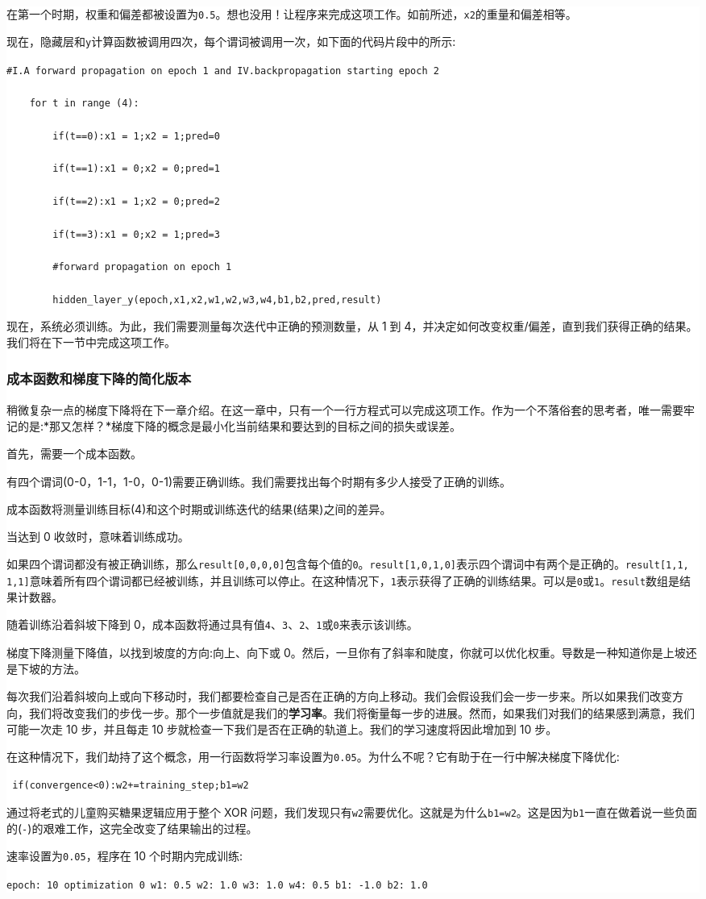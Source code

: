 在第一个时期，权重和偏差都被设置为`0.5`。想也没用！让程序来完成这项工作。如前所述，`x2`的重量和偏差相等。

现在，隐藏层和`y`计算函数被调用四次，每个谓词被调用一次，如下面的代码片段中的所示:

```
#I.A forward propagation on epoch 1 and IV.backpropagation starting epoch 2

    for t in range (4):

        if(t==0):x1 = 1;x2 = 1;pred=0

        if(t==1):x1 = 0;x2 = 0;pred=1

        if(t==2):x1 = 1;x2 = 0;pred=2

        if(t==3):x1 = 0;x2 = 1;pred=3

        #forward propagation on epoch 1

        hidden_layer_y(epoch,x1,x2,w1,w2,w3,w4,b1,b2,pred,result) 
```

现在，系统必须训练。为此，我们需要测量每次迭代中正确的预测数量，从 1 到 4，并决定如何改变权重/偏差，直到我们获得正确的结果。我们将在下一节中完成这项工作。

### 成本函数和梯度下降的简化版本

稍微复杂一点的梯度下降将在下一章介绍。在这一章中，只有一个一行方程式可以完成这项工作。作为一个不落俗套的思考者，唯一需要牢记的是:*那又怎样？*梯度下降的概念是最小化当前结果和要达到的目标之间的损失或误差。

首先，需要一个成本函数。

有四个谓词(0-0，1-1，1-0，0-1)需要正确训练。我们需要找出每个时期有多少人接受了正确的训练。

成本函数将测量训练目标(4)和这个时期或训练迭代的结果(结果)之间的差异。

当达到 0 收敛时，意味着训练成功。

如果四个谓词都没有被正确训练，那么`result[0,0,0,0]`包含每个值的`0`。`result[1,0,1,0]`表示四个谓词中有两个是正确的。`result[1,1,1,1]`意味着所有四个谓词都已经被训练，并且训练可以停止。在这种情况下，`1`表示获得了正确的训练结果。可以是`0`或`1`。`result`数组是结果计数器。

随着训练沿着斜坡下降到 0，成本函数将通过具有值`4`、`3`、`2`、`1`或`0`来表示该训练。

梯度下降测量下降值，以找到坡度的方向:向上、向下或 0。然后，一旦你有了斜率和陡度，你就可以优化权重。导数是一种知道你是上坡还是下坡的方法。

每次我们沿着斜坡向上或向下移动时，我们都要检查自己是否在正确的方向上移动。我们会假设我们会一步一步来。所以如果我们改变方向，我们将改变我们的步伐一步。那个一步值就是我们的**学习率**。我们将衡量每一步的进展。然而，如果我们对我们的结果感到满意，我们可能一次走 10 步，并且每走 10 步就检查一下我们是否在正确的轨道上。我们的学习速度将因此增加到 10 步。

在这种情况下，我们劫持了这个概念，用一行函数将学习率设置为`0.05`。为什么不呢？它有助于在一行中解决梯度下降优化:

```
 if(convergence<0):w2+=training_step;b1=w2 
```

通过将老式的儿童购买糖果逻辑应用于整个 XOR 问题，我们发现只有`w2`需要优化。这就是为什么`b1=w2`。这是因为`b1`一直在做着说一些负面的(`-`)的艰难工作，这完全改变了结果输出的过程。

速率设置为`0.05`，程序在 10 个时期内完成训练:

```
epoch: 10 optimization 0 w1: 0.5 w2: 1.0 w3: 1.0 w4: 0.5 b1: -1.0 b2: 1.0 
```
